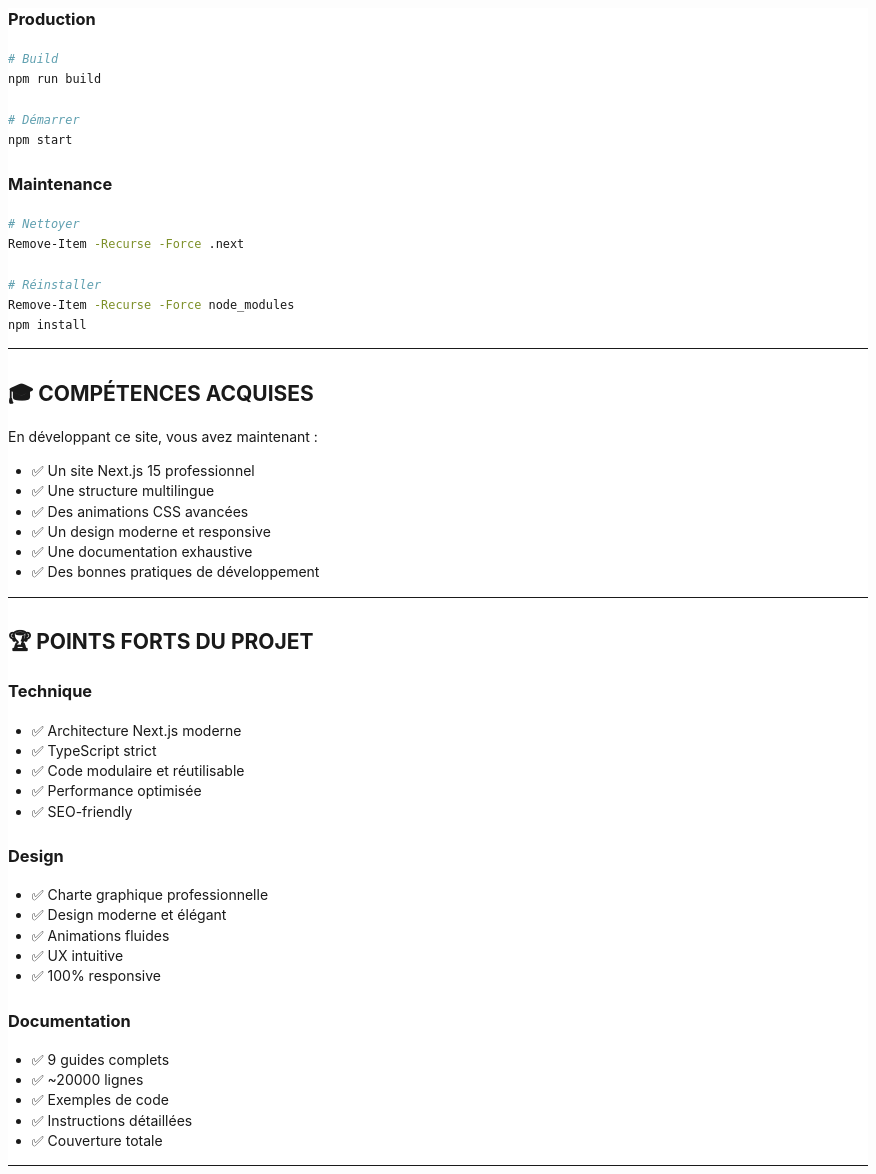 ### Production
```bash
# Build
npm run build

# Démarrer
npm start
```

### Maintenance
```bash
# Nettoyer
Remove-Item -Recurse -Force .next

# Réinstaller
Remove-Item -Recurse -Force node_modules
npm install
```

---

## 🎓 COMPÉTENCES ACQUISES

En développant ce site, vous avez maintenant :
- ✅ Un site Next.js 15 professionnel
- ✅ Une structure multilingue
- ✅ Des animations CSS avancées
- ✅ Un design moderne et responsive
- ✅ Une documentation exhaustive
- ✅ Des bonnes pratiques de développement

---

## 🏆 POINTS FORTS DU PROJET

### Technique
- ✅ Architecture Next.js moderne
- ✅ TypeScript strict
- ✅ Code modulaire et réutilisable
- ✅ Performance optimisée
- ✅ SEO-friendly

### Design
- ✅ Charte graphique professionnelle
- ✅ Design moderne et élégant
- ✅ Animations fluides
- ✅ UX intuitive
- ✅ 100% responsive

### Documentation
- ✅ 9 guides complets
- ✅ ~20000 lignes
- ✅ Exemples de code
- ✅ Instructions détaillées
- ✅ Couverture totale

---